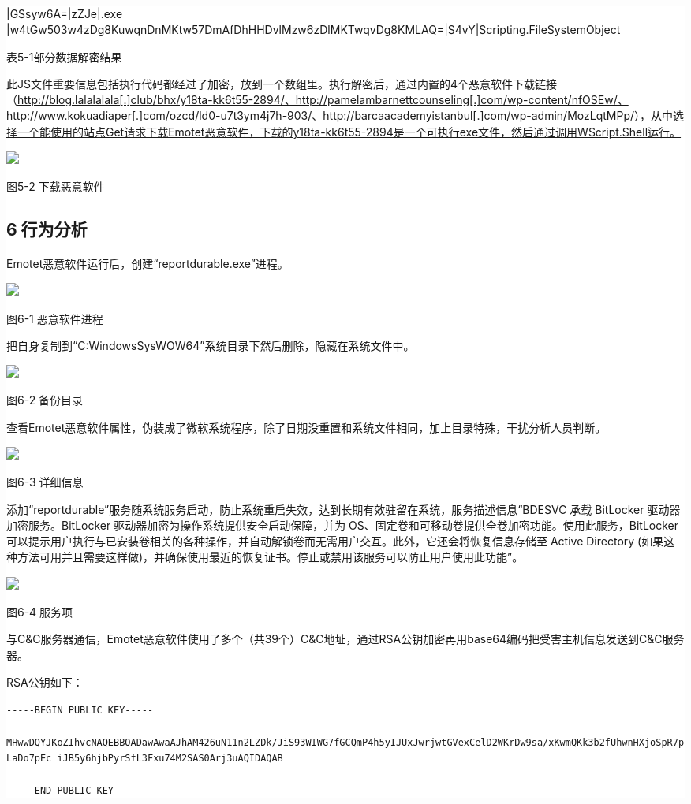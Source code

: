 |GSsyw6A=|zZJe|.exe
|w4tGw503w4zDg8KuwqnDnMKtw57DmAfDhHHDvlMzw6zDlMKTwqvDg8KMLAQ=|S4vY|Scripting.FileSystemObject

表5-1部分数据解密结果

此JS文件重要信息包括执行代码都经过了加密，放到一个数组里。执行解密后，通过内置的4个恶意软件下载链接（http://blog.lalalalala[.]club/bhx/y18ta-kk6t55-2894/、http://pamelambarnettcounseling[.]com/wp-content/nfOSEw/、http://www.kokuadiaper[.]com/ozcd/ld0-u7t3ym4j7h-903/、http://barcaacademyistanbul[.]com/wp-admin/MozLqtMPp/），从中选择一个能使用的站点Get请求下载Emotet恶意软件，下载的y18ta-kk6t55-2894是一个可执行exe文件，然后通过调用WScript.Shell运行。

[![](https://p4.ssl.qhimg.com/t019a15b0ff2e0a7921.png)](https://p4.ssl.qhimg.com/t019a15b0ff2e0a7921.png)

图5-2 下载恶意软件



## 6 行为分析

Emotet恶意软件运行后，创建“reportdurable.exe”进程。

[![](https://p4.ssl.qhimg.com/t019ede50e669c84694.png)](https://p4.ssl.qhimg.com/t019ede50e669c84694.png)

图6-1 恶意软件进程

把自身复制到“C:WindowsSysWOW64”系统目录下然后删除，隐藏在系统文件中。

[![](https://p1.ssl.qhimg.com/t01f93d85490095b52b.png)](https://p1.ssl.qhimg.com/t01f93d85490095b52b.png)

图6-2 备份目录

查看Emotet恶意软件属性，伪装成了微软系统程序，除了日期没重置和系统文件相同，加上目录特殊，干扰分析人员判断。

[![](https://p4.ssl.qhimg.com/t0168f61bf7d8c0430d.png)](https://p4.ssl.qhimg.com/t0168f61bf7d8c0430d.png)

图6-3 详细信息

添加“reportdurable”服务随系统服务启动，防止系统重启失效，达到长期有效驻留在系统，服务描述信息“BDESVC 承载 BitLocker 驱动器加密服务。BitLocker 驱动器加密为操作系统提供安全启动保障，并为 OS、固定卷和可移动卷提供全卷加密功能。使用此服务，BitLocker 可以提示用户执行与已安装卷相关的各种操作，并自动解锁卷而无需用户交互。此外，它还会将恢复信息存储至 Active Directory (如果这种方法可用并且需要这样做)，并确保使用最近的恢复证书。停止或禁用该服务可以防止用户使用此功能”。

[![](https://p0.ssl.qhimg.com/t01e50d393afb15b2aa.png)](https://p0.ssl.qhimg.com/t01e50d393afb15b2aa.png)

图6-4 服务项

与C&amp;C服务器通信，Emotet恶意软件使用了多个（共39个）C&amp;C地址，通过RSA公钥加密再用base64编码把受害主机信息发送到C&amp;C服务器。

RSA公钥如下：

```
-----BEGIN PUBLIC KEY----- 

MHwwDQYJKoZIhvcNAQEBBQADawAwaAJhAM426uN11n2LZDk/JiS93WIWG7fGCQmP4h5yIJUxJwrjwtGVexCelD2WKrDw9sa/xKwmQKk3b2fUhwnHXjoSpR7pLaDo7pEc iJB5y6hjbPyrSfL3Fxu74M2SAS0Arj3uAQIDAQAB 

-----END PUBLIC KEY-----
```
